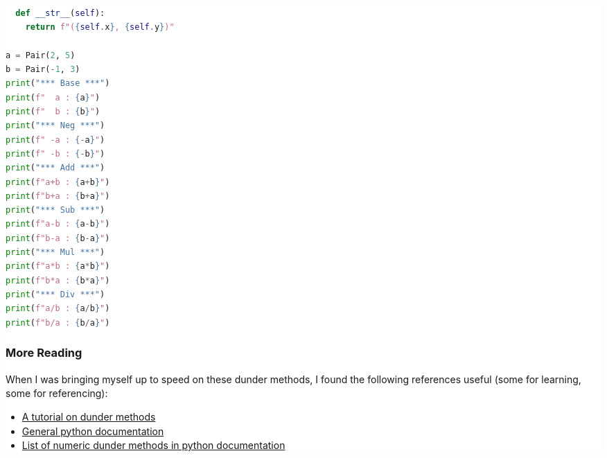 ```py live_py title=Pair_Ops
  def __str__(self):
    return f"({self.x}, {self.y})"

a = Pair(2, 5)
b = Pair(-1, 3)
print("*** Base ***")
print(f"  a : {a}")
print(f"  b : {b}")
print("*** Neg ***")
print(f" -a : {-a}")
print(f" -b : {-b}")
print("*** Add ***")
print(f"a+b : {a+b}")
print(f"b+a : {b+a}")
print("*** Sub ***")
print(f"a-b : {a-b}")
print(f"b-a : {b-a}")
print("*** Mul ***")
print(f"a*b : {a*b}")
print(f"b*a : {b*a}")
print("*** Div ***")
print(f"a/b : {a/b}")
print(f"b/a : {b/a}")
```

### More Reading

When I was bringing myself up to speed on these dunder methods,
I found the following references useful (some for learning, some for referencing):
* [A tutorial on dunder methods](https://realpython.com/operator-function-overloading/)
* [General python documentation](https://docs.python.org/3/reference/datamodel.html#special-method-names)
* [List of numeric dunder methods in python documentation](https://docs.python.org/3/reference/datamodel.html#emulating-numeric-types)
